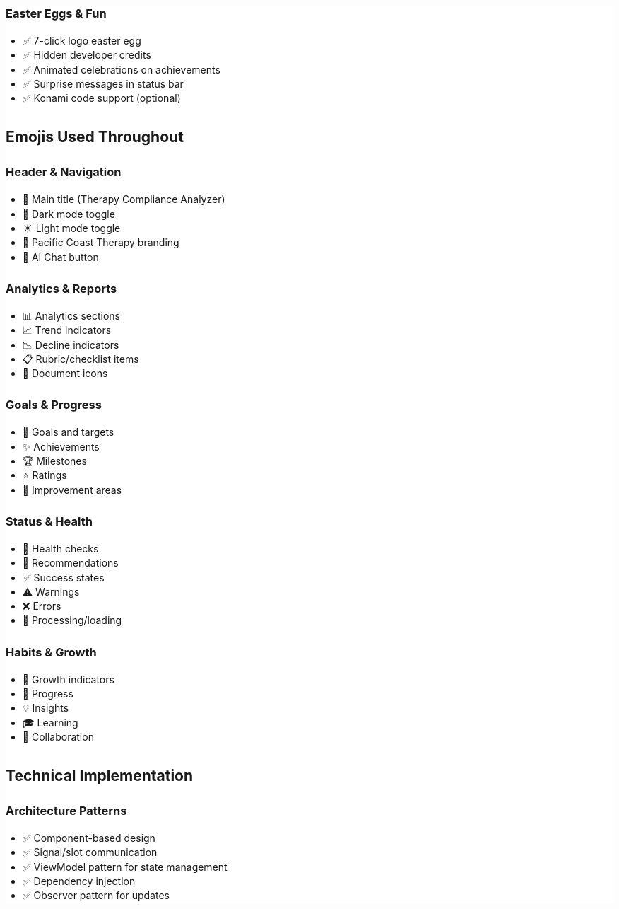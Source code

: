 ### Easter Eggs & Fun
- ✅ 7-click logo easter egg
- ✅ Hidden developer credits
- ✅ Animated celebrations on achievements
- ✅ Surprise messages in status bar
- ✅ Konami code support (optional)

## Emojis Used Throughout

### Header & Navigation
- 🏥 Main title (Therapy Compliance Analyzer)
- 🌙 Dark mode toggle
- ☀️ Light mode toggle
- 🌴 Pacific Coast Therapy branding
- 💬 AI Chat button

### Analytics & Reports
- 📊 Analytics sections
- 📈 Trend indicators
- 📉 Decline indicators
- 📋 Rubric/checklist items
- 📄 Document icons

### Goals & Progress
- 🎯 Goals and targets
- ✨ Achievements
- 🏆 Milestones
- ⭐ Ratings
- 💪 Improvement areas

### Status & Health
- 🏥 Health checks
- 💊 Recommendations
- ✅ Success states
- ⚠️ Warnings
- ❌ Errors
- 🔄 Processing/loading

### Habits & Growth
- 🌱 Growth indicators
- 🚀 Progress
- 💡 Insights
- 🎓 Learning
- 🤝 Collaboration

## Technical Implementation

### Architecture Patterns
- ✅ Component-based design
- ✅ Signal/slot communication
- ✅ ViewModel pattern for state management
- ✅ Dependency injection
- ✅ Observer pattern for updates
